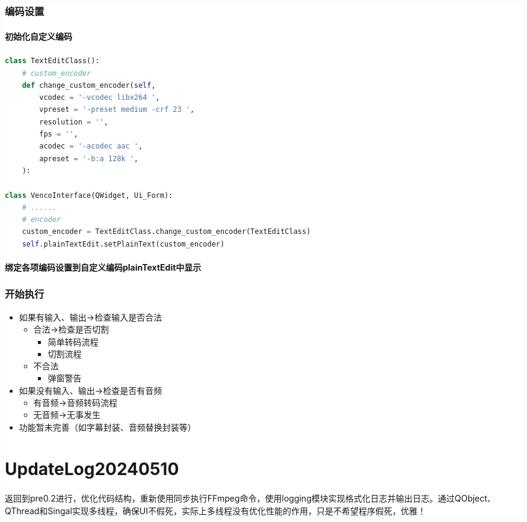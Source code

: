 ### 编码设置

#### 初始化自定义编码

```python
class TextEditClass():
    # custom_encoder
    def change_custom_encoder(self, 
        vcodec = '-vcodec libx264 ', 
        vpreset = '-preset medium -crf 23 ',
        resolution = '',
        fps = '',
        acodec = '-acodec aac ',
        apreset = '-b:a 128k ',
    ):

class VencoInterface(QWidget, Ui_Form):
    # ......
    # encoder
    custom_encoder = TextEditClass.change_custom_encoder(TextEditClass)
    self.plainTextEdit.setPlainText(custom_encoder) 
```

#### 绑定各项编码设置到自定义编码plainTextEdit中显示

### 开始执行

- 如果有输入、输出→检查输入是否合法
   - 合法→检查是否切割
      - 简单转码流程
      - 切割流程
   - 不合法
      - 弹窗警告
- 如果没有输入、输出→检查是否有音频
   - 有音频→音频转码流程
   - 无音频→无事发生
- 功能暂未完善（如字幕封装、音频替换封装等）

# UpdateLog20240510

返回到pre0.2进行，优化代码结构，重新使用同步执行FFmpeg命令，使用logging模块实现格式化日志并输出日志。通过QObject、QThread和Singal实现多线程，确保UI不假死，实际上多线程没有优化性能的作用，只是不希望程序假死，优雅！
